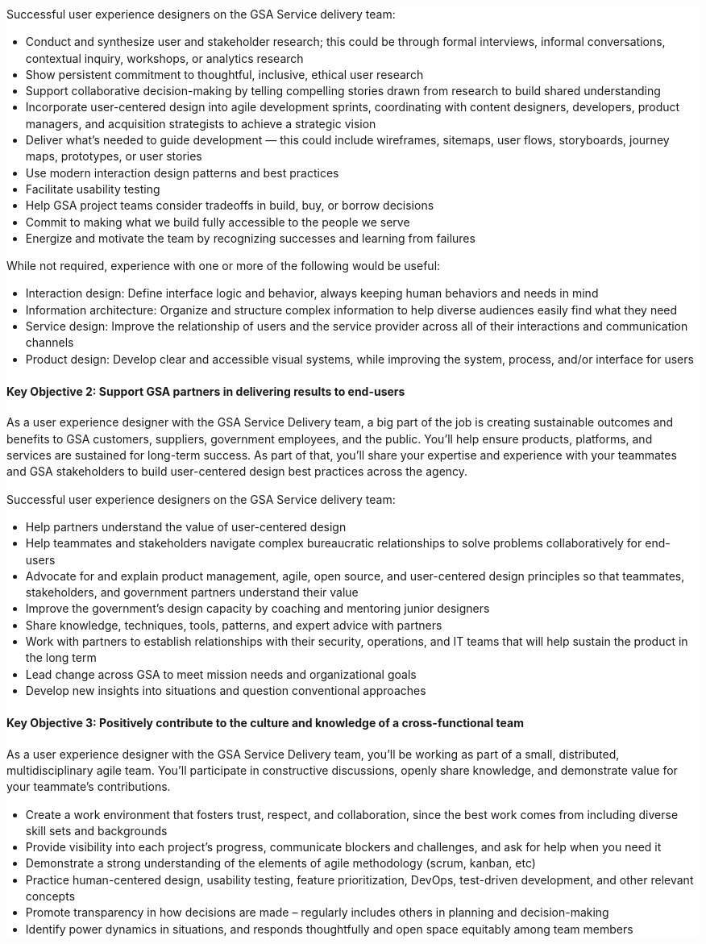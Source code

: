Successful user experience designers on the GSA Service delivery team:
- Conduct and synthesize user and stakeholder research; this could be through formal interviews, informal conversations, contextual inquiry, workshops, or analytics research
- Show persistent commitment to thoughtful, inclusive, ethical user research
- Support collaborative decision-making by telling compelling stories drawn from research to build shared understanding
- Incorporate user-centered design into agile development sprints, coordinating with content designers, developers, product managers, and acquisition strategists to achieve a strategic vision
- Deliver what’s needed to guide development — this could include wireframes, sitemaps, user flows, storyboards, journey maps, prototypes, or user stories
- Use modern interaction design patterns and best practices
- Facilitate usability testing 
- Help GSA project teams consider tradeoffs in build, buy, or borrow decisions
- Commit to making what we build fully accessible to the people we serve
- Energize and motivate the team by recognizing successes and learning from failures

While not required, experience with one or more of the following would be useful:
- Interaction design: Define interface logic and behavior, always keeping human behaviors and needs in mind
- Information architecture: Organize and structure complex information to help diverse audiences easily find what they need
- Service design: Improve the relationship of users and the service provider across all of their interactions and communication channels
- Product design: Develop clear and accessible visual systems, while improving the system, process, and/or interface for users 

#### Key Objective 2: Support GSA partners in delivering results to end-users
As a user experience designer with the GSA Service Delivery team, a big part of the job is creating sustainable outcomes and benefits to GSA customers, suppliers, government employees, and the public. You’ll help ensure products, platforms, and services are sustained for long-term success. As part of that, you’ll share your expertise and experience with your teammates and GSA stakeholders to build user-centered design best practices across the agency. 

Successful user experience designers on the GSA Service delivery team:
- Help partners understand the value of user-centered design
- Help teammates and stakeholders navigate complex bureaucratic relationships to solve problems collaboratively for end-users
- Advocate for and explain product management, agile, open source, and user-centered design principles so that teammates, stakeholders, and government partners understand their value 
- Improve the government’s design capacity by coaching and mentoring junior designers
- Share knowledge, techniques, tools, patterns, and expert advice with partners
- Work with partners to establish relationships with their security, operations, and IT teams that will help sustain the product in the long term
- Lead change across GSA to meet mission needs and organizational goals
- Develop new insights into situations and question conventional approaches

#### Key Objective 3: Positively contribute to the culture and knowledge of a cross-functional team
As a user experience designer with the GSA Service Delivery team, you’ll be working as part of a small, distributed, multidisciplinary agile team. You’ll participate in constructive discussions, openly share knowledge, and demonstrate value for your teammate’s contributions. 
- Create a work environment that fosters trust, respect, and collaboration, since the best work comes from including diverse skill sets and backgrounds
- Provide visibility into each project’s progress, communicate blockers and challenges, and ask for help when you need it
- Demonstrate a strong understanding of the elements of agile methodology (scrum, kanban, etc)
- Practice human-centered design, usability testing, feature prioritization, DevOps, test-driven development, and other relevant concepts
- Promote transparency in how decisions are made – regularly includes others in planning and decision-making
- Identify power dynamics in situations, and responds thoughtfully and open space equitably among team members